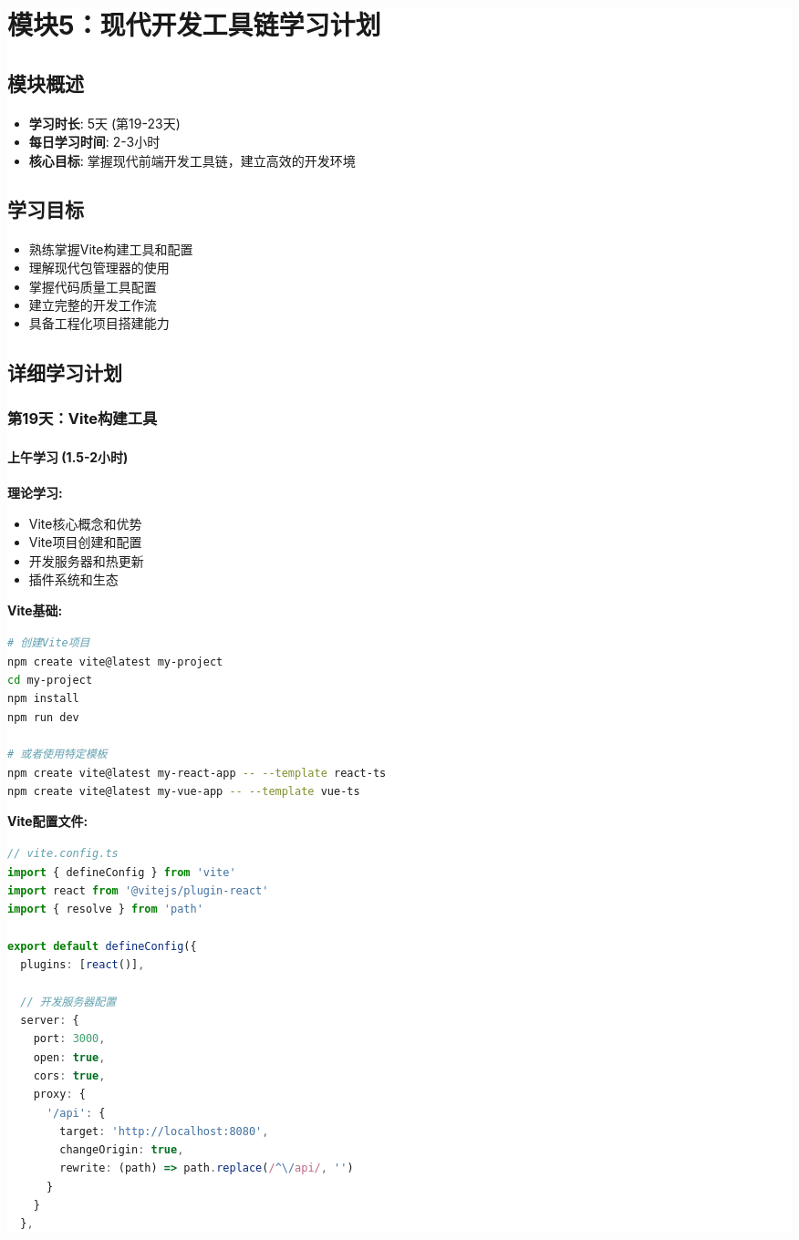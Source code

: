 # 模块5：现代开发工具链学习计划

## 模块概述
- **学习时长**: 5天 (第19-23天)
- **每日学习时间**: 2-3小时
- **核心目标**: 掌握现代前端开发工具链，建立高效的开发环境

## 学习目标
- 熟练掌握Vite构建工具和配置
- 理解现代包管理器的使用
- 掌握代码质量工具配置
- 建立完整的开发工作流
- 具备工程化项目搭建能力

## 详细学习计划

### 第19天：Vite构建工具

#### 上午学习 (1.5-2小时)
**理论学习:**
- Vite核心概念和优势
- Vite项目创建和配置
- 开发服务器和热更新
- 插件系统和生态

**Vite基础:**
```bash
# 创建Vite项目
npm create vite@latest my-project
cd my-project
npm install
npm run dev

# 或者使用特定模板
npm create vite@latest my-react-app -- --template react-ts
npm create vite@latest my-vue-app -- --template vue-ts
```

**Vite配置文件:**
```typescript
// vite.config.ts
import { defineConfig } from 'vite'
import react from '@vitejs/plugin-react'
import { resolve } from 'path'

export default defineConfig({
  plugins: [react()],
  
  // 开发服务器配置
  server: {
    port: 3000,
    open: true,
    cors: true,
    proxy: {
      '/api': {
        target: 'http://localhost:8080',
        changeOrigin: true,
        rewrite: (path) => path.replace(/^\/api/, '')
      }
    }
  },
```